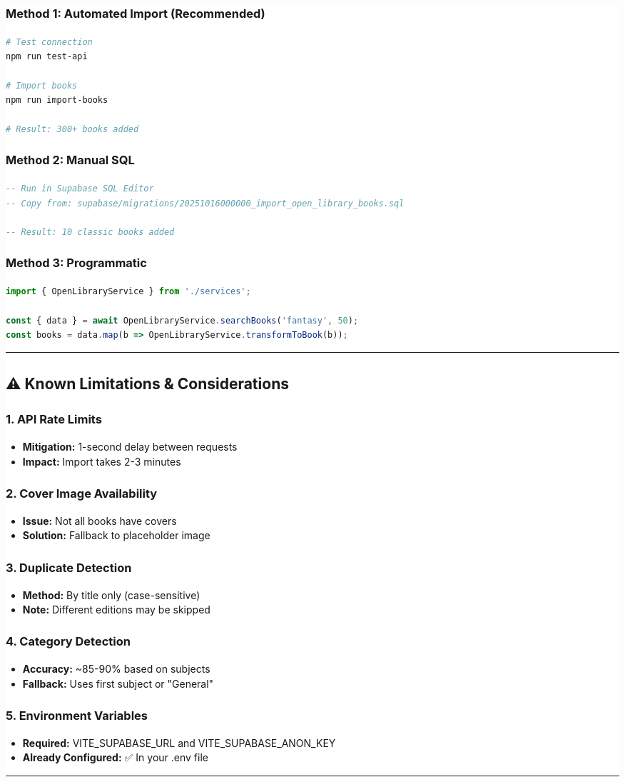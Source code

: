 ### Method 1: Automated Import (Recommended)

```bash
# Test connection
npm run test-api

# Import books
npm run import-books

# Result: 300+ books added
```

### Method 2: Manual SQL

```sql
-- Run in Supabase SQL Editor
-- Copy from: supabase/migrations/20251016000000_import_open_library_books.sql

-- Result: 10 classic books added
```

### Method 3: Programmatic

```typescript
import { OpenLibraryService } from './services';

const { data } = await OpenLibraryService.searchBooks('fantasy', 50);
const books = data.map(b => OpenLibraryService.transformToBook(b));
```

---

## ⚠️ Known Limitations & Considerations

### 1. API Rate Limits
- **Mitigation:** 1-second delay between requests
- **Impact:** Import takes 2-3 minutes

### 2. Cover Image Availability
- **Issue:** Not all books have covers
- **Solution:** Fallback to placeholder image

### 3. Duplicate Detection
- **Method:** By title only (case-sensitive)
- **Note:** Different editions may be skipped

### 4. Category Detection
- **Accuracy:** ~85-90% based on subjects
- **Fallback:** Uses first subject or "General"

### 5. Environment Variables
- **Required:** VITE_SUPABASE_URL and VITE_SUPABASE_ANON_KEY
- **Already Configured:** ✅ In your .env file

---